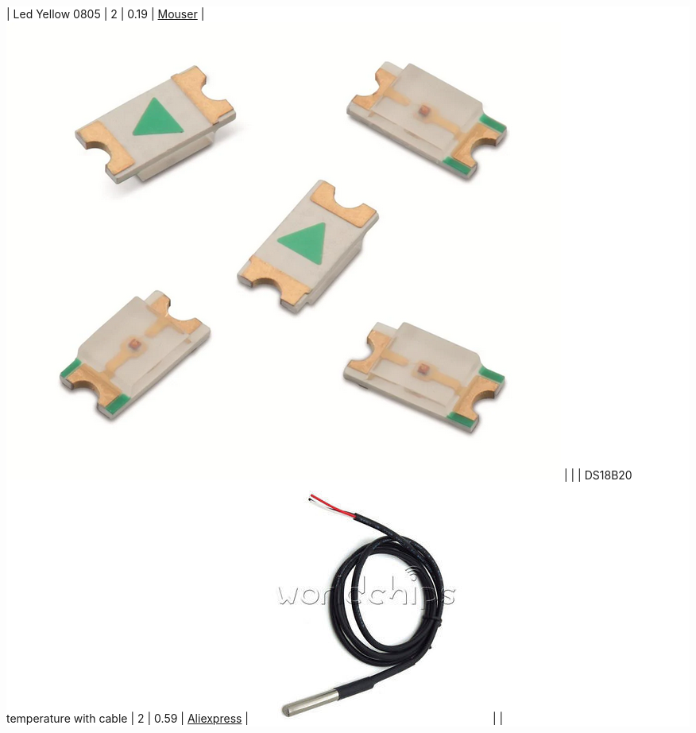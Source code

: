 | Led Yellow 0805                | 2   | 0.19       | [Mouser](https://www.Mouser.com/ProductDetail/Wurth-Elektronik/150080YS75000?qs=LlUlMxKIyB3k0fZGrDMI2w%3D%3D)                                                                                                                                                                                                                                                                                                    | ![Red Yellow](images/led.png)                       |     |
| DS18B20 temperature with cable | 2   | 0.59       | [Aliexpress](https://fr.Aliexpress.com/item/1005002567036067.html?spm=a2g0o.productlist.0.0.371668d8hZpSF3&algo_pvid=0ba17b96-f7bc-4d75-92ad-bbd05be0eff4&algo_exp_id=0ba17b96-f7bc-4d75-92ad-bbd05be0eff4-15&pdp_ext_f=%7B%22sku_id%22%3A%2212000021179382903%22%7D&pdp_npi=2%40dis%21USD%210.63%210.6%21%21%21%21%21%402101e9d016614731762867230eb59d%2112000021179382903%21sea&curPageLogUid=8YQgBUXLyc07)    | ![images/s-l300.jpg](images/s-l300.jpg)             |     |